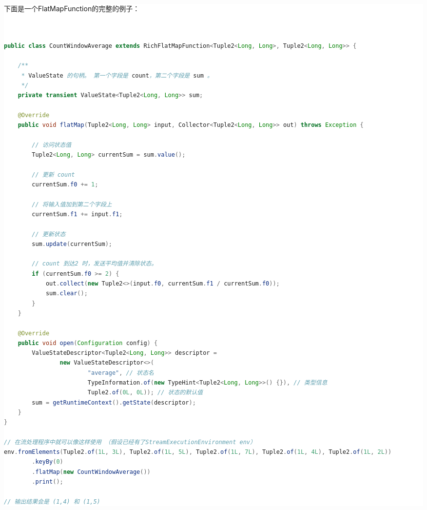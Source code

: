 下面是一个FlatMapFunction的完整的例子：
```java


public class CountWindowAverage extends RichFlatMapFunction<Tuple2<Long, Long>, Tuple2<Long, Long>> {

    /**
     * ValueState 的句柄。 第一个字段是 count，第二个字段是 sum 。
     */
    private transient ValueState<Tuple2<Long, Long>> sum;

    @Override
    public void flatMap(Tuple2<Long, Long> input, Collector<Tuple2<Long, Long>> out) throws Exception {

        // 访问状态值
        Tuple2<Long, Long> currentSum = sum.value();

        // 更新 count
        currentSum.f0 += 1;

        // 将输入值加到第二个字段上
        currentSum.f1 += input.f1;

        // 更新状态
        sum.update(currentSum);

        // count 到达2 时，发送平均值并清除状态。
        if (currentSum.f0 >= 2) {
            out.collect(new Tuple2<>(input.f0, currentSum.f1 / currentSum.f0));
            sum.clear();
        }
    }

    @Override
    public void open(Configuration config) {
        ValueStateDescriptor<Tuple2<Long, Long>> descriptor =
                new ValueStateDescriptor<>(
                        "average", // 状态名
                        TypeInformation.of(new TypeHint<Tuple2<Long, Long>>() {}), // 类型信息
                        Tuple2.of(0L, 0L)); // 状态的默认值
        sum = getRuntimeContext().getState(descriptor);
    }
}

// 在流处理程序中就可以像这样使用 （假设已经有了StreamExecutionEnvironment env）
env.fromElements(Tuple2.of(1L, 3L), Tuple2.of(1L, 5L), Tuple2.of(1L, 7L), Tuple2.of(1L, 4L), Tuple2.of(1L, 2L))
        .keyBy(0)
        .flatMap(new CountWindowAverage())
        .print();

// 输出结果会是 (1,4) 和 (1,5)

```
